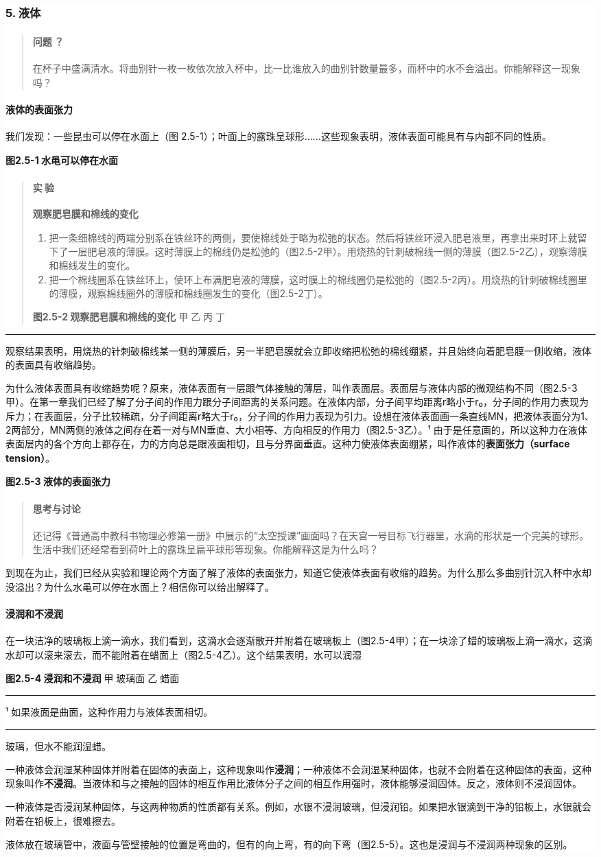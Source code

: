 
### **5. 液体**

> #### **问题 ？**
> 在杯子中盛满清水。将曲别针一枚一枚依次放入杯中，比一比谁放入的曲别针数量最多，而杯中的水不会溢出。你能解释这一现象吗？

#### **液体的表面张力**
我们发现：一些昆虫可以停在水面上（图 2.5-1）；叶面上的露珠呈球形……这些现象表明，液体表面可能具有与内部不同的性质。

**图2.5-1 水黾可以停在水面**

> #### **实 验**
> **观察肥皂膜和棉线的变化**
>
> 1.  把一条细棉线的两端分别系在铁丝环的两侧，要使棉线处于略为松弛的状态。然后将铁丝环浸入肥皂液里，再拿出来时环上就留下了一层肥皂液的薄膜。这时薄膜上的棉线仍是松弛的（图2.5-2甲）。用烧热的针刺破棉线一侧的薄膜（图2.5-2乙），观察薄膜和棉线发生的变化。
> 2.  把一个棉线圈系在铁丝环上，使环上布满肥皂液的薄膜，这时膜上的棉线圈仍是松弛的（图2.5-2丙）。用烧热的针刺破棉线圈里的薄膜，观察棉线圈外的薄膜和棉线圈发生的变化（图2.5-2丁）。
>
> **图2.5-2 观察肥皂膜和棉线的变化**
> 甲 乙 丙 丁

---

观察结果表明，用烧热的针刺破棉线某一侧的薄膜后，另一半肥皂膜就会立即收缩把松弛的棉线绷紧，并且始终向着肥皂膜一侧收缩，液体的表面具有收缩趋势。

为什么液体表面具有收缩趋势呢？原来，液体表面有一层跟气体接触的薄层，叫作表面层。表面层与液体内部的微观结构不同（图2.5-3甲）。在第一章我们已经了解了分子间的作用力跟分子间距离的关系问题。在液体内部，分子间平均距离r略小于r₀，分子间的作用力表现为斥力；在表面层，分子比较稀疏，分子间距离r略大于r₀，分子间的作用力表现为引力。设想在液体表面画一条直线MN，把液体表面分为1、2两部分，MN两侧的液体之间存在着一对与MN垂直、大小相等、方向相反的作用力（图2.5-3乙）。¹ 由于是任意画的，所以这种力在液体表面层内的各个方向上都存在，力的方向总是跟液面相切，且与分界面垂直。这种力使液体表面绷紧，叫作液体的**表面张力（surface tension）**。

**图2.5-3 液体的表面张力**

> #### **思考与讨论**
> 还记得《普通高中教科书物理必修第一册》中展示的“太空授课”画面吗？在天宫一号目标飞行器里，水滴的形状是一个完美的球形。生活中我们还经常看到荷叶上的露珠呈扁平球形等现象。你能解释这是为什么吗？

到现在为止，我们已经从实验和理论两个方面了解了液体的表面张力，知道它使液体表面有收缩的趋势。为什么那么多曲别针沉入杯中水却没溢出？为什么水黾可以停在水面上？相信你可以给出解释了。

#### **浸润和不浸润**
在一块洁净的玻璃板上滴一滴水，我们看到，这滴水会逐渐散开并附着在玻璃板上（图2.5-4甲）；在一块涂了蜡的玻璃板上滴一滴水，这滴水却可以滚来滚去，而不能附着在蜡面上（图2.5-4乙）。这个结果表明，水可以润湿

**图2.5-4 浸润和不浸润**
甲 玻璃面
乙 蜡面

---
¹ 如果液面是曲面，这种作用力与液体表面相切。

---

玻璃，但水不能润湿蜡。

一种液体会润湿某种固体并附着在固体的表面上，这种现象叫作**浸润**；一种液体不会润湿某种固体，也就不会附着在这种固体的表面，这种现象叫作**不浸润**。当液体和与之接触的固体的相互作用比液体分子之间的相互作用强时，液体能够浸润固体。反之，液体则不浸润固体。

一种液体是否浸润某种固体，与这两种物质的性质都有关系。例如，水银不浸润玻璃，但浸润铅。如果把水银滴到干净的铅板上，水银就会附着在铅板上，很难擦去。

液体放在玻璃管中，液面与管壁接触的位置是弯曲的，但有的向上弯，有的向下弯（图2.5-5）。这也是浸润与不浸润两种现象的区别。
